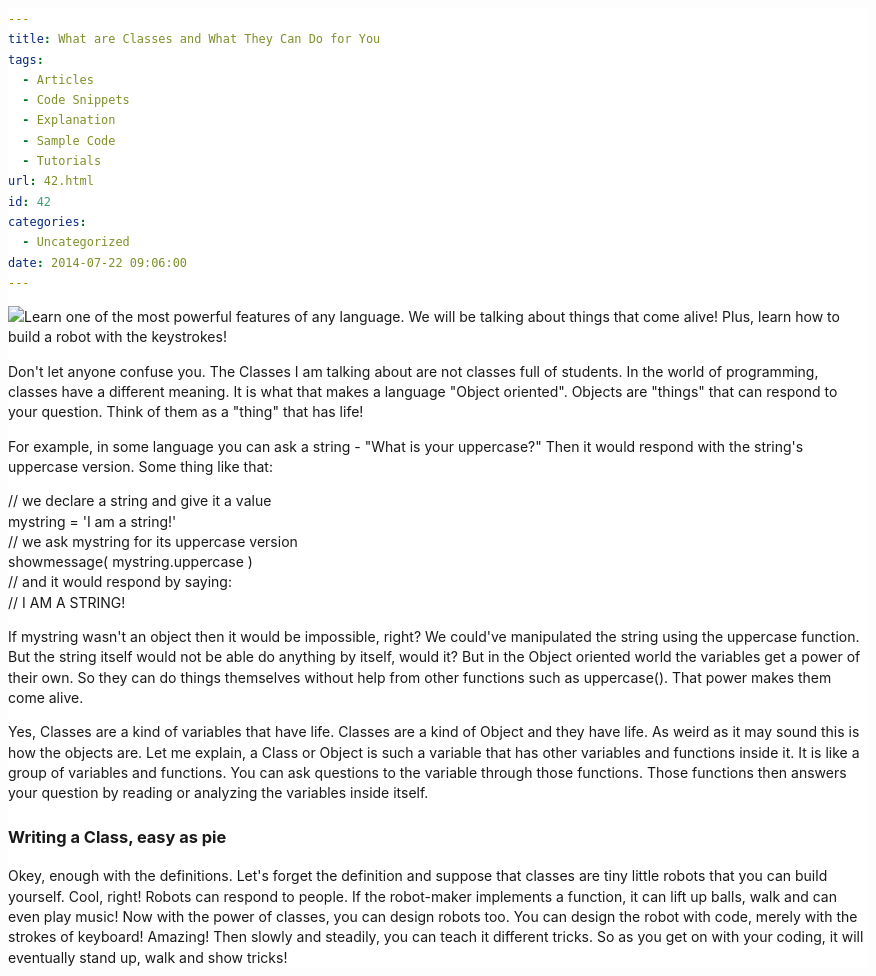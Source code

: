```yaml
---
title: What are Classes and What They Can Do for You
tags:
  - Articles
  - Code Snippets
  - Explanation
  - Sample Code
  - Tutorials
url: 42.html
id: 42
categories:
  - Uncategorized
date: 2014-07-22 09:06:00
---
```


![](http://3.bp.blogspot.com/-cC_6JRGK1NI/U84lvIousfI/AAAAAAAABoM/SIUfARGvsKw/s1600/oop-thumb.jpg)Learn one of the most powerful features of any language. We will be talking about things that come alive! Plus, learn how to build a robot with the keystrokes!  
  
  
Don't let anyone confuse you. The Classes I am talking about are not classes full of students. In the world of programming, classes have a different meaning. It is what that makes a language "Object oriented". Objects are "things" that can respond to your question. Think of them as a "thing" that has life!  
  
For example, in some language you can ask a string - "What is your uppercase?" Then it would respond with the string's uppercase version. Some thing like that:  
  

// we declare a string and give it a value  
mystring = 'I am a string!'  
// we ask mystring for its uppercase version  
showmessage( mystring.uppercase )  
// and it would respond by saying:  
// I AM A STRING!

  
If mystring wasn't an object then it would be impossible, right? We could've manipulated the string using the uppercase function. But the string itself would not be able do anything by itself, would it? But in the Object oriented world the variables get a power of their own. So they can do things themselves without help from other functions such as uppercase(). That power makes them come alive.  
  
Yes, Classes are a kind of variables that have life. Classes are a kind of Object and they have life. As weird as it may sound this is how the objects are. Let me explain, a Class or Object is such a variable that has other variables and functions inside it. It is like a group of variables and functions. You can ask questions to the variable through those functions. Those functions then answers your question by reading or analyzing the variables inside itself.  
  

### Writing a Class, easy as pie

  
Okey, enough with the definitions. Let's forget the definition and suppose that classes are tiny little robots that you can build yourself. Cool, right! Robots can respond to people. If the robot-maker implements a function, it can lift up balls, walk and can even play music! Now with the power of classes, you can design robots too. You can design the robot with code, merely with the strokes of keyboard! Amazing! Then slowly and steadily, you can teach it different tricks. So as you get on with your coding, it will eventually stand up, walk and show tricks!  
  
